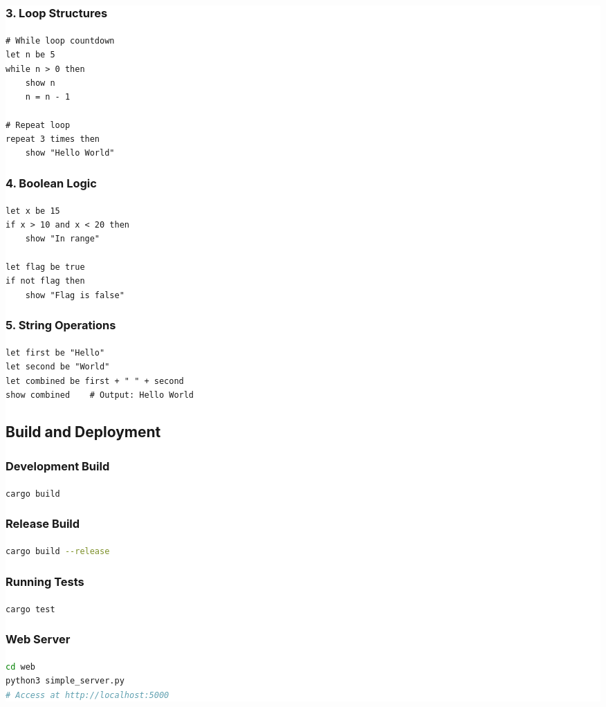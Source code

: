 ### 3. Loop Structures
```luma
# While loop countdown
let n be 5
while n > 0 then
    show n
    n = n - 1

# Repeat loop
repeat 3 times then
    show "Hello World"
```

### 4. Boolean Logic
```luma
let x be 15
if x > 10 and x < 20 then
    show "In range"

let flag be true
if not flag then
    show "Flag is false"
```

### 5. String Operations
```luma
let first be "Hello"
let second be "World"
let combined be first + " " + second
show combined    # Output: Hello World
```

## Build and Deployment

### Development Build
```bash
cargo build
```

### Release Build
```bash
cargo build --release
```

### Running Tests
```bash
cargo test
```

### Web Server
```bash
cd web
python3 simple_server.py
# Access at http://localhost:5000
```
